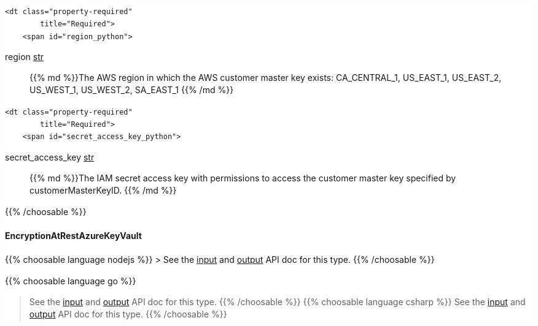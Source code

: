     <dt class="property-required"
            title="Required">
        <span id="region_python">
<a href="#region_python" style="color: inherit; text-decoration: inherit;">region</a>
</span> 
        <span class="property-indicator"></span>
        <span class="property-type"><a href="https://docs.python.org/3/library/stdtypes.html">str</a></span>
    </dt>
    <dd>{{% md %}}The AWS region in which the AWS customer master key exists: CA_CENTRAL_1, US_EAST_1, US_EAST_2, US_WEST_1, US_WEST_2, SA_EAST_1
{{% /md %}}</dd>

    <dt class="property-required"
            title="Required">
        <span id="secret_access_key_python">
<a href="#secret_access_key_python" style="color: inherit; text-decoration: inherit;">secret_<wbr>access_<wbr>key</a>
</span> 
        <span class="property-indicator"></span>
        <span class="property-type"><a href="https://docs.python.org/3/library/stdtypes.html">str</a></span>
    </dt>
    <dd>{{% md %}}The IAM secret access key with permissions to access the customer master key specified by customerMasterKeyID.
{{% /md %}}</dd>

</dl>
{{% /choosable %}}





<h4 id="encryptionatrestazurekeyvault">Encryption<wbr>At<wbr>Rest<wbr>Azure<wbr>Key<wbr>Vault</h4>
{{% choosable language nodejs %}}
> See the <a href="/docs/reference/pkg/nodejs/pulumi/mongodbatlas/types/input/#EncryptionAtRestAzureKeyVault">input</a> and <a href="/docs/reference/pkg/nodejs/pulumi/mongodbatlas/types/output/#EncryptionAtRestAzureKeyVault">output</a> API doc for this type.
{{% /choosable %}}

{{% choosable language go %}}
> See the <a href="https://pkg.go.dev/github.com/pulumi/pulumi-mongodbatlas/sdk/go/mongodbatlas/?tab=doc#EncryptionAtRestAzureKeyVaultArgs">input</a> and <a href="https://pkg.go.dev/github.com/pulumi/pulumi-mongodbatlas/sdk/go/mongodbatlas/?tab=doc#EncryptionAtRestAzureKeyVaultOutput">output</a> API doc for this type.
{{% /choosable %}}
{{% choosable language csharp %}}
> See the <a href="/docs/reference/pkg/dotnet/Pulumi.Mongodbatlas/Pulumi.Mongodbatlas.Inputs.EncryptionAtRestAzureKeyVaultArgs.html">input</a> and <a href="/docs/reference/pkg/dotnet/Pulumi.Mongodbatlas/Pulumi.Mongodbatlas.Outputs.EncryptionAtRestAzureKeyVault.html">output</a> API doc for this type.
{{% /choosable %}}


